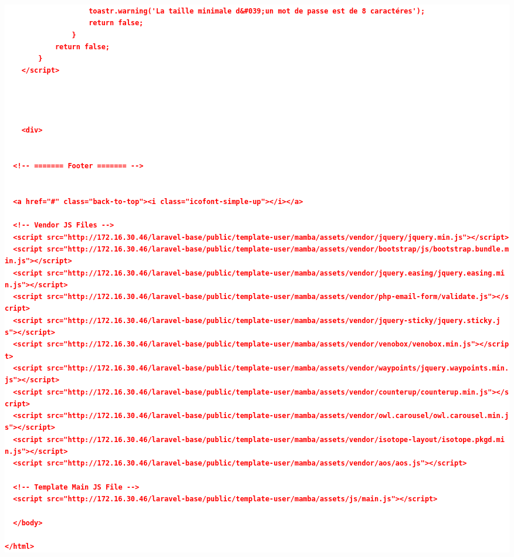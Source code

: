 ```json
                    toastr.warning('La taille minimale d&#039;un mot de passe est de 8 caractéres');
                    return false;
                }
            return false;
        }
    </script>

    


    <div>


  <!-- ======= Footer ======= -->


  <a href="#" class="back-to-top"><i class="icofont-simple-up"></i></a>

  <!-- Vendor JS Files -->
  <script src="http://172.16.30.46/laravel-base/public/template-user/mamba/assets/vendor/jquery/jquery.min.js"></script>
  <script src="http://172.16.30.46/laravel-base/public/template-user/mamba/assets/vendor/bootstrap/js/bootstrap.bundle.min.js"></script>
  <script src="http://172.16.30.46/laravel-base/public/template-user/mamba/assets/vendor/jquery.easing/jquery.easing.min.js"></script>
  <script src="http://172.16.30.46/laravel-base/public/template-user/mamba/assets/vendor/php-email-form/validate.js"></script>
  <script src="http://172.16.30.46/laravel-base/public/template-user/mamba/assets/vendor/jquery-sticky/jquery.sticky.js"></script>
  <script src="http://172.16.30.46/laravel-base/public/template-user/mamba/assets/vendor/venobox/venobox.min.js"></script>
  <script src="http://172.16.30.46/laravel-base/public/template-user/mamba/assets/vendor/waypoints/jquery.waypoints.min.js"></script>
  <script src="http://172.16.30.46/laravel-base/public/template-user/mamba/assets/vendor/counterup/counterup.min.js"></script>
  <script src="http://172.16.30.46/laravel-base/public/template-user/mamba/assets/vendor/owl.carousel/owl.carousel.min.js"></script>
  <script src="http://172.16.30.46/laravel-base/public/template-user/mamba/assets/vendor/isotope-layout/isotope.pkgd.min.js"></script>
  <script src="http://172.16.30.46/laravel-base/public/template-user/mamba/assets/vendor/aos/aos.js"></script>

  <!-- Template Main JS File -->
  <script src="http://172.16.30.46/laravel-base/public/template-user/mamba/assets/js/main.js"></script>

  </body>

</html>

```
<div id="execution-results-GETregistration_login" hidden>
    <blockquote>Received response<span id="execution-response-status-GETregistration_login"></span>:</blockquote>
    <pre class="json"><code id="execution-response-content-GETregistration_login"></code></pre>
</div>
<div id="execution-error-GETregistration_login" hidden>
    <blockquote>Request failed with error:</blockquote>
    <pre><code id="execution-error-message-GETregistration_login"></code></pre>
</div>